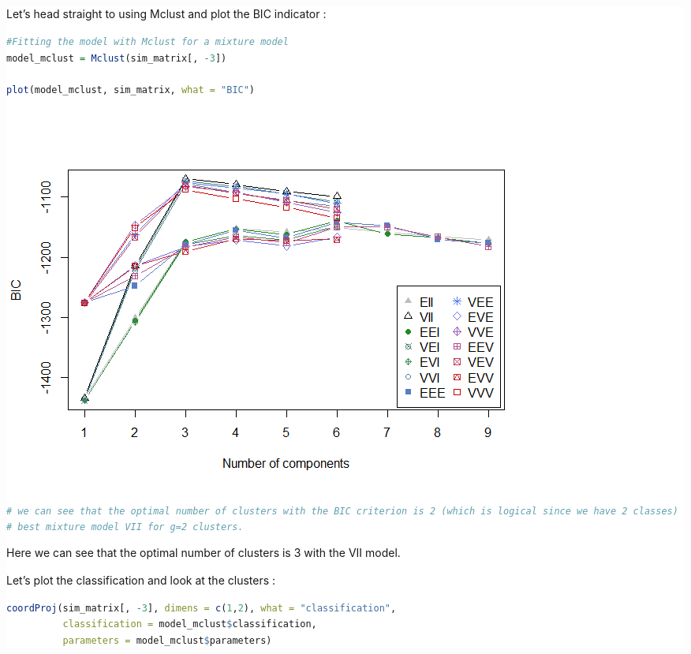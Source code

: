Let’s head straight to using Mclust and plot the BIC indicator :

``` r
#Fitting the model with Mclust for a mixture model
model_mclust = Mclust(sim_matrix[, -3])

plot(model_mclust, sim_matrix, what = "BIC")
```

![](/assets/posts/clustering-II/unnamed-chunk-9-1.png)

``` r
# we can see that the optimal number of clusters with the BIC criterion is 2 (which is logical since we have 2 classes)
# best mixture model VII for g=2 clusters.
```

Here we can see that the optimal number of clusters is 3 with the VII
model.

Let’s plot the classification and look at the clusters :

``` r
coordProj(sim_matrix[, -3], dimens = c(1,2), what = "classification",
          classification = model_mclust$classification,
          parameters = model_mclust$parameters)
```
